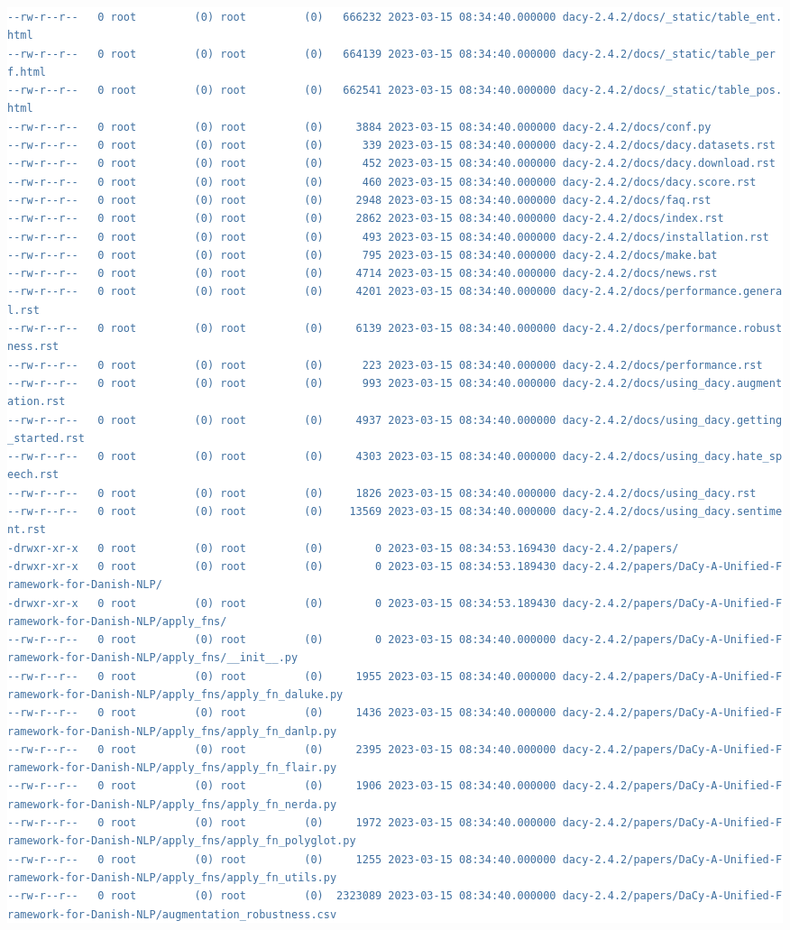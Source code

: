 ```diff
--rw-r--r--   0 root         (0) root         (0)   666232 2023-03-15 08:34:40.000000 dacy-2.4.2/docs/_static/table_ent.html
--rw-r--r--   0 root         (0) root         (0)   664139 2023-03-15 08:34:40.000000 dacy-2.4.2/docs/_static/table_perf.html
--rw-r--r--   0 root         (0) root         (0)   662541 2023-03-15 08:34:40.000000 dacy-2.4.2/docs/_static/table_pos.html
--rw-r--r--   0 root         (0) root         (0)     3884 2023-03-15 08:34:40.000000 dacy-2.4.2/docs/conf.py
--rw-r--r--   0 root         (0) root         (0)      339 2023-03-15 08:34:40.000000 dacy-2.4.2/docs/dacy.datasets.rst
--rw-r--r--   0 root         (0) root         (0)      452 2023-03-15 08:34:40.000000 dacy-2.4.2/docs/dacy.download.rst
--rw-r--r--   0 root         (0) root         (0)      460 2023-03-15 08:34:40.000000 dacy-2.4.2/docs/dacy.score.rst
--rw-r--r--   0 root         (0) root         (0)     2948 2023-03-15 08:34:40.000000 dacy-2.4.2/docs/faq.rst
--rw-r--r--   0 root         (0) root         (0)     2862 2023-03-15 08:34:40.000000 dacy-2.4.2/docs/index.rst
--rw-r--r--   0 root         (0) root         (0)      493 2023-03-15 08:34:40.000000 dacy-2.4.2/docs/installation.rst
--rw-r--r--   0 root         (0) root         (0)      795 2023-03-15 08:34:40.000000 dacy-2.4.2/docs/make.bat
--rw-r--r--   0 root         (0) root         (0)     4714 2023-03-15 08:34:40.000000 dacy-2.4.2/docs/news.rst
--rw-r--r--   0 root         (0) root         (0)     4201 2023-03-15 08:34:40.000000 dacy-2.4.2/docs/performance.general.rst
--rw-r--r--   0 root         (0) root         (0)     6139 2023-03-15 08:34:40.000000 dacy-2.4.2/docs/performance.robustness.rst
--rw-r--r--   0 root         (0) root         (0)      223 2023-03-15 08:34:40.000000 dacy-2.4.2/docs/performance.rst
--rw-r--r--   0 root         (0) root         (0)      993 2023-03-15 08:34:40.000000 dacy-2.4.2/docs/using_dacy.augmentation.rst
--rw-r--r--   0 root         (0) root         (0)     4937 2023-03-15 08:34:40.000000 dacy-2.4.2/docs/using_dacy.getting_started.rst
--rw-r--r--   0 root         (0) root         (0)     4303 2023-03-15 08:34:40.000000 dacy-2.4.2/docs/using_dacy.hate_speech.rst
--rw-r--r--   0 root         (0) root         (0)     1826 2023-03-15 08:34:40.000000 dacy-2.4.2/docs/using_dacy.rst
--rw-r--r--   0 root         (0) root         (0)    13569 2023-03-15 08:34:40.000000 dacy-2.4.2/docs/using_dacy.sentiment.rst
-drwxr-xr-x   0 root         (0) root         (0)        0 2023-03-15 08:34:53.169430 dacy-2.4.2/papers/
-drwxr-xr-x   0 root         (0) root         (0)        0 2023-03-15 08:34:53.189430 dacy-2.4.2/papers/DaCy-A-Unified-Framework-for-Danish-NLP/
-drwxr-xr-x   0 root         (0) root         (0)        0 2023-03-15 08:34:53.189430 dacy-2.4.2/papers/DaCy-A-Unified-Framework-for-Danish-NLP/apply_fns/
--rw-r--r--   0 root         (0) root         (0)        0 2023-03-15 08:34:40.000000 dacy-2.4.2/papers/DaCy-A-Unified-Framework-for-Danish-NLP/apply_fns/__init__.py
--rw-r--r--   0 root         (0) root         (0)     1955 2023-03-15 08:34:40.000000 dacy-2.4.2/papers/DaCy-A-Unified-Framework-for-Danish-NLP/apply_fns/apply_fn_daluke.py
--rw-r--r--   0 root         (0) root         (0)     1436 2023-03-15 08:34:40.000000 dacy-2.4.2/papers/DaCy-A-Unified-Framework-for-Danish-NLP/apply_fns/apply_fn_danlp.py
--rw-r--r--   0 root         (0) root         (0)     2395 2023-03-15 08:34:40.000000 dacy-2.4.2/papers/DaCy-A-Unified-Framework-for-Danish-NLP/apply_fns/apply_fn_flair.py
--rw-r--r--   0 root         (0) root         (0)     1906 2023-03-15 08:34:40.000000 dacy-2.4.2/papers/DaCy-A-Unified-Framework-for-Danish-NLP/apply_fns/apply_fn_nerda.py
--rw-r--r--   0 root         (0) root         (0)     1972 2023-03-15 08:34:40.000000 dacy-2.4.2/papers/DaCy-A-Unified-Framework-for-Danish-NLP/apply_fns/apply_fn_polyglot.py
--rw-r--r--   0 root         (0) root         (0)     1255 2023-03-15 08:34:40.000000 dacy-2.4.2/papers/DaCy-A-Unified-Framework-for-Danish-NLP/apply_fns/apply_fn_utils.py
--rw-r--r--   0 root         (0) root         (0)  2323089 2023-03-15 08:34:40.000000 dacy-2.4.2/papers/DaCy-A-Unified-Framework-for-Danish-NLP/augmentation_robustness.csv
```